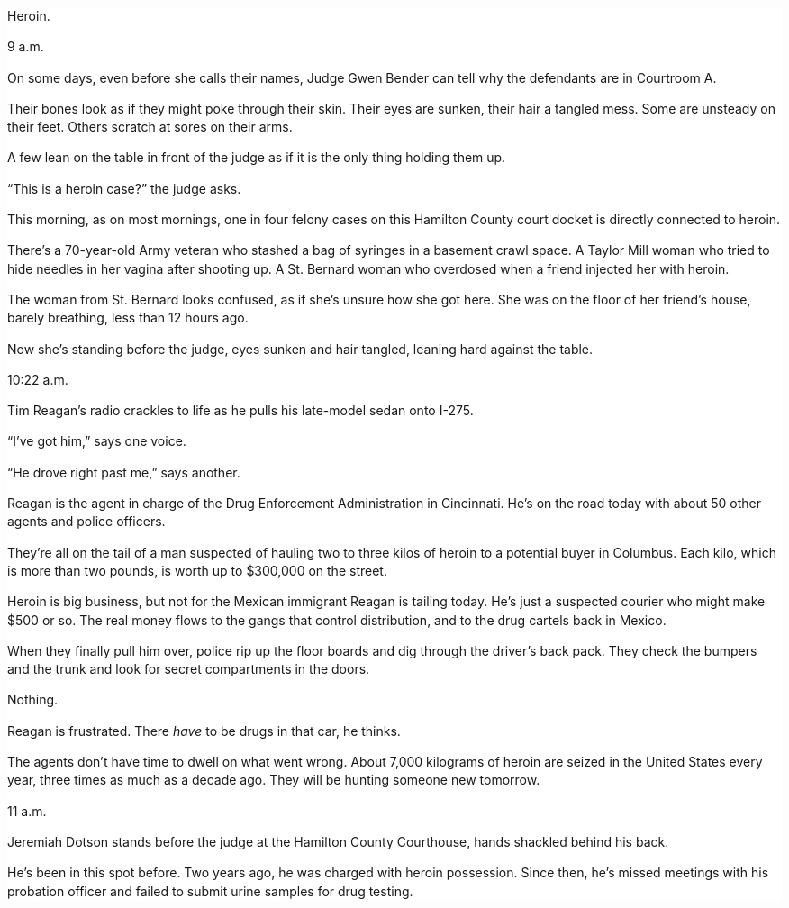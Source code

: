 Heroin.

9 a.m.

On some days, even before she calls their names, Judge Gwen Bender can tell why the defendants are in Courtroom A.

Their bones look as if they might poke through their skin. Their eyes are sunken, their hair a tangled mess. Some are unsteady on their feet. Others scratch at sores on their arms.

A few lean on the table in front of the judge as if it is the only thing holding them up.

“This is a heroin case?” the judge asks.

This morning, as on most mornings, one in four felony cases on this Hamilton County court docket is directly connected to heroin.

There’s a 70-year-old Army veteran who stashed a bag of syringes in a basement crawl space. A Taylor Mill woman who tried to hide needles in her vagina after shooting up. A St. Bernard woman who overdosed when a friend injected her with heroin.

The woman from St. Bernard looks confused, as if she’s unsure how she got here. She was on the floor of her friend’s house, barely breathing, less than 12 hours ago.

Now she’s standing before the judge, eyes sunken and hair tangled, leaning hard against the table.

10:22 a.m.

Tim Reagan’s radio crackles to life as he pulls his late-model sedan onto I-275.

“I’ve got him,” says one voice.

“He drove right past me,” says another.

Reagan is the agent in charge of the Drug Enforcement Administration in Cincinnati. He’s on the road today with about 50 other agents and police officers.

They’re all on the tail of a man suspected of hauling two to three kilos of heroin to a potential buyer in Columbus. Each kilo, which is more than two pounds, is worth up to $300,000 on the street.

Heroin is big business, but not for the Mexican immigrant Reagan is tailing today. He’s just a suspected courier who might make $500 or so. The real money flows to the gangs that control distribution, and to the drug cartels back in Mexico.

When they finally pull him over, police rip up the floor boards and dig through the driver’s back pack. They check the bumpers and the trunk and look for secret compartments in the doors.

Nothing.

Reagan is frustrated. There *have* to be drugs in that car, he thinks.

The agents don’t have time to dwell on what went wrong. About 7,000 kilograms of heroin are seized in the United States every year, three times as much as a decade ago. They will be hunting someone new tomorrow.

11 a.m.

Jeremiah Dotson stands before the judge at the Hamilton County Courthouse, hands shackled behind his back.

He’s been in this spot before. Two years ago, he was charged with heroin possession. Since then, he’s missed meetings with his probation officer and failed to submit urine samples for drug testing.
